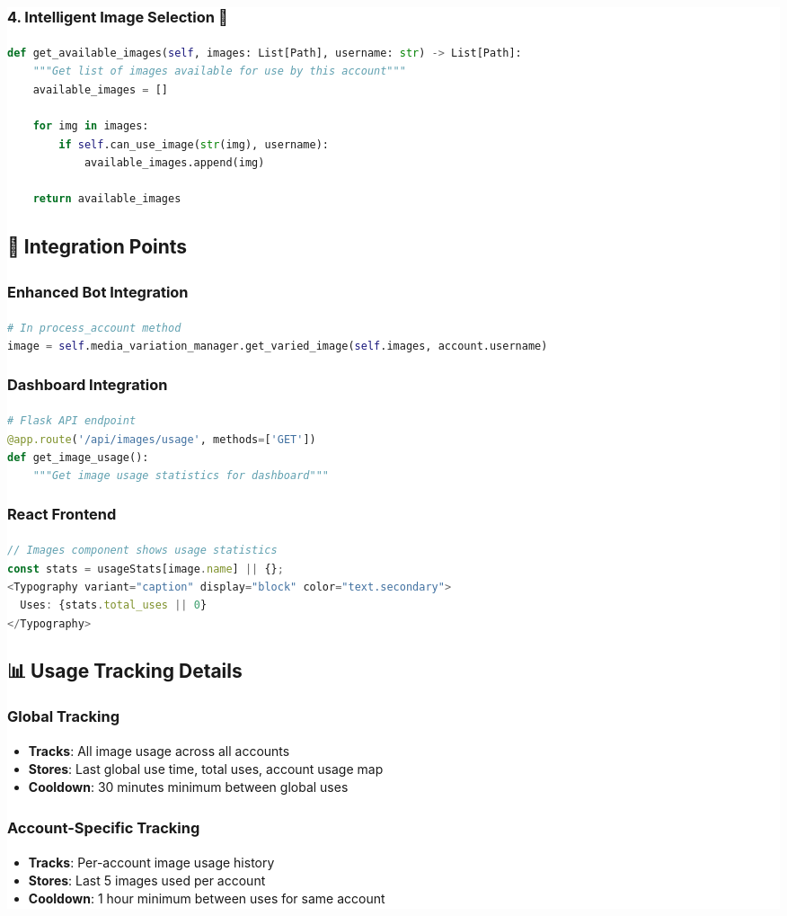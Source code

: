 ### **4. Intelligent Image Selection** 🎯
```python
def get_available_images(self, images: List[Path], username: str) -> List[Path]:
    """Get list of images available for use by this account"""
    available_images = []
    
    for img in images:
        if self.can_use_image(str(img), username):
            available_images.append(img)
    
    return available_images
```

## 🔄 Integration Points

### **Enhanced Bot Integration**
```python
# In process_account method
image = self.media_variation_manager.get_varied_image(self.images, account.username)
```

### **Dashboard Integration**
```python
# Flask API endpoint
@app.route('/api/images/usage', methods=['GET'])
def get_image_usage():
    """Get image usage statistics for dashboard"""
```

### **React Frontend**
```javascript
// Images component shows usage statistics
const stats = usageStats[image.name] || {};
<Typography variant="caption" display="block" color="text.secondary">
  Uses: {stats.total_uses || 0}
</Typography>
```

## 📊 Usage Tracking Details

### **Global Tracking**
- **Tracks**: All image usage across all accounts
- **Stores**: Last global use time, total uses, account usage map
- **Cooldown**: 30 minutes minimum between global uses

### **Account-Specific Tracking**
- **Tracks**: Per-account image usage history
- **Stores**: Last 5 images used per account
- **Cooldown**: 1 hour minimum between uses for same account
